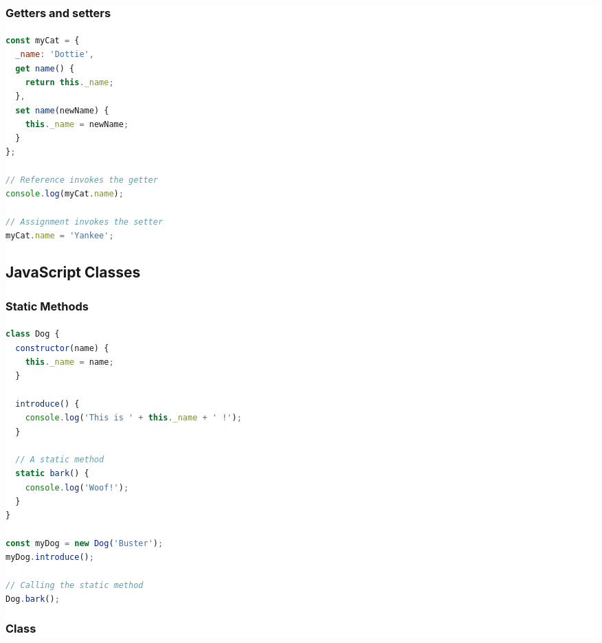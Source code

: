 
### Getters and setters

```javascript
const myCat = {
  _name: 'Dottie',
  get name() {
    return this._name;  
  },
  set name(newName) {
    this._name = newName;  
  }
};

// Reference invokes the getter
console.log(myCat.name);

// Assignment invokes the setter
myCat.name = 'Yankee';
```



JavaScript Classes
------------


### Static Methods

```javascript
class Dog {
  constructor(name) {
    this._name = name;  
  }
  
  introduce() { 
    console.log('This is ' + this._name + ' !');  
  }
  
  // A static method
  static bark() {
    console.log('Woof!');  
  }
}

const myDog = new Dog('Buster');
myDog.introduce();

// Calling the static method
Dog.bark();
```


### Class
